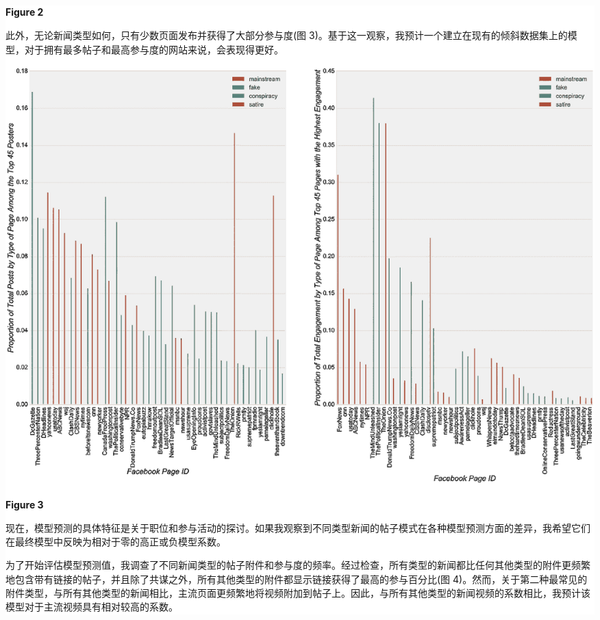 **Figure 2**

此外，无论新闻类型如何，只有少数页面发布并获得了大部分参与度(图 3)。基于这一观察，我预计一个建立在现有的倾斜数据集上的模型，对于拥有最多帖子和最高参与度的网站来说，会表现得更好。

![](img/c1315fe56ada70f188b9f5ac7a2e2ebd.png)

**Figure 3**

现在，模型预测的具体特征是关于职位和参与活动的探讨。如果我观察到不同类型新闻的帖子模式在各种模型预测方面的差异，我希望它们在最终模型中反映为相对于零的高正或负模型系数。

为了开始评估模型预测值，我调查了不同新闻类型的帖子附件和参与度的频率。经过检查，所有类型的新闻都比任何其他类型的附件更频繁地包含带有链接的帖子，并且除了共谋之外，所有其他类型的附件都显示链接获得了最高的参与百分比(图 4)。然而，关于第二种最常见的附件类型，与所有其他类型的新闻相比，主流页面更频繁地将视频附加到帖子上。因此，与所有其他类型的新闻视频的系数相比，我预计该模型对于主流视频具有相对较高的系数。
